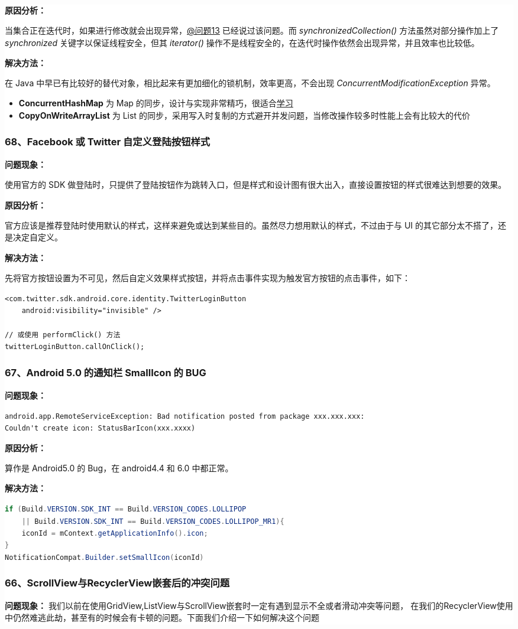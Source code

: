 **原因分析：**

当集合正在迭代时，如果进行修改就会出现异常，[@问题13]() 已经说过该问题。而 *synchronizedCollection()* 方法虽然对部分操作加上了 *synchronized* 关键字以保证线程安全，但其 *iterator()* 操作不是线程安全的，在迭代时操作依然会出现异常，并且效率也比较低。

**解决方法：**

在 Java 中早已有比较好的替代对象，相比起来有更加细化的锁机制，效率更高，不会出现 *ConcurrentModificationException* 异常。

- **ConcurrentHashMap** 为 Map 的同步，设计与实现非常精巧，很适合[学习](http://www.importnew.com/22007.html)        
- **CopyOnWriteArrayList** 为 List 的同步，采用写入时复制的方式避开并发问题，当修改操作较多时性能上会有比较大的代价   


### 68、Facebook 或 Twitter 自定义登陆按钮样式

**问题现象：** 

使用官方的 SDK 做登陆时，只提供了登陆按钮作为跳转入口，但是样式和设计图有很大出入，直接设置按钮的样式很难达到想要的效果。

**原因分析：** 

官方应该是推荐登陆时使用默认的样式，这样来避免或达到某些目的。虽然尽力想用默认的样式，不过由于与 UI 的其它部分太不搭了，还是决定自定义。

**解决方法：**

先将官方按钮设置为不可见，然后自定义效果样式按钮，并将点击事件实现为触发官方按钮的点击事件，如下：

    <com.twitter.sdk.android.core.identity.TwitterLoginButton
        android:visibility="invisible" />
	
	// 或使用 performClick() 方法
	twitterLoginButton.callOnClick();


### 67、Android 5.0 的通知栏 SmallIcon 的 BUG

**问题现象：**  

	android.app.RemoteServiceException: Bad notification posted from package xxx.xxx.xxx: 
	Couldn't create icon: StatusBarIcon(xxx.xxxx)

**原因分析：** 

算作是 Android5.0 的 Bug，在 android4.4 和 6.0 中都正常。

**解决方法：**

```java
if (Build.VERSION.SDK_INT == Build.VERSION_CODES.LOLLIPOP
	|| Build.VERSION.SDK_INT == Build.VERSION_CODES.LOLLIPOP_MR1){
	iconId = mContext.getApplicationInfo().icon;
}
NotificationCompat.Builder.setSmallIcon(iconId)
```


### 66、ScrollView与RecyclerView嵌套后的冲突问题

**问题现象：** 
我们以前在使用GridView,ListView与ScrollView嵌套时一定有遇到显示不全或者滑动冲突等问题，
在我们的RecyclerView使用中仍然难逃此劫，甚至有的时候会有卡顿的问题。下面我们介绍一下如何解决这个问题
